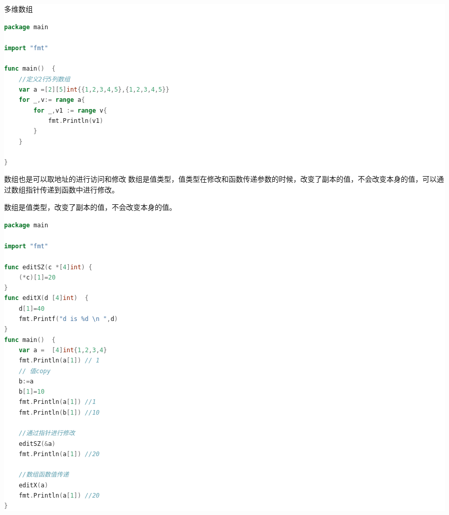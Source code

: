 ```go

```

多维数组

```go
package main

import "fmt"

func main()  {
	//定义2行5列数组
	var a =[2][5]int{{1,2,3,4,5},{1,2,3,4,5}}
	for _,v:= range a{
		for _,v1 := range v{
			fmt.Println(v1)
		}
	}

}
```

数组也是可以取地址的进行访问和修改
数组是值类型，值类型在修改和函数传递参数的时候，改变了副本的值，不会改变本身的值，可以通过数组指针传递到函数中进行修改。

数组是值类型，改变了副本的值，不会改变本身的值。

```go
package main

import "fmt"

func editSZ(c *[4]int) {
	(*c)[1]=20
}
func editX(d [4]int)  {
	d[1]=40
	fmt.Printf("d is %d \n ",d)
}
func main()  {
	var a =  [4]int{1,2,3,4}
	fmt.Println(a[1]) // 1
	// 值copy
	b:=a
	b[1]=10
	fmt.Println(a[1]) //1
	fmt.Println(b[1]) //10

	//通过指针进行修改
	editSZ(&a)
	fmt.Println(a[1]) //20

	//数组函数值传递
	editX(a)
	fmt.Println(a[1]) //20
}
```
